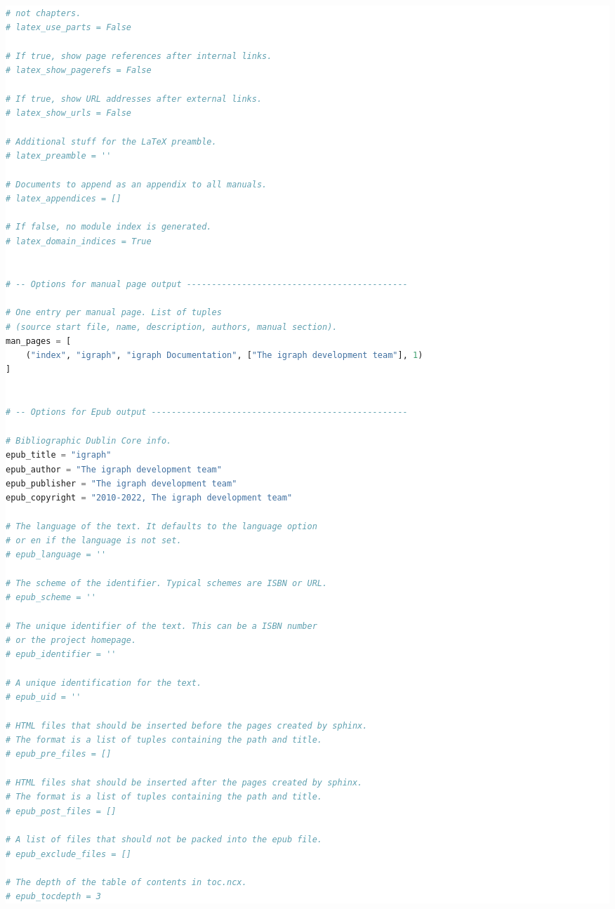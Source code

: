```python
# not chapters.
# latex_use_parts = False

# If true, show page references after internal links.
# latex_show_pagerefs = False

# If true, show URL addresses after external links.
# latex_show_urls = False

# Additional stuff for the LaTeX preamble.
# latex_preamble = ''

# Documents to append as an appendix to all manuals.
# latex_appendices = []

# If false, no module index is generated.
# latex_domain_indices = True


# -- Options for manual page output --------------------------------------------

# One entry per manual page. List of tuples
# (source start file, name, description, authors, manual section).
man_pages = [
    ("index", "igraph", "igraph Documentation", ["The igraph development team"], 1)
]


# -- Options for Epub output ---------------------------------------------------

# Bibliographic Dublin Core info.
epub_title = "igraph"
epub_author = "The igraph development team"
epub_publisher = "The igraph development team"
epub_copyright = "2010-2022, The igraph development team"

# The language of the text. It defaults to the language option
# or en if the language is not set.
# epub_language = ''

# The scheme of the identifier. Typical schemes are ISBN or URL.
# epub_scheme = ''

# The unique identifier of the text. This can be a ISBN number
# or the project homepage.
# epub_identifier = ''

# A unique identification for the text.
# epub_uid = ''

# HTML files that should be inserted before the pages created by sphinx.
# The format is a list of tuples containing the path and title.
# epub_pre_files = []

# HTML files shat should be inserted after the pages created by sphinx.
# The format is a list of tuples containing the path and title.
# epub_post_files = []

# A list of files that should not be packed into the epub file.
# epub_exclude_files = []

# The depth of the table of contents in toc.ncx.
# epub_tocdepth = 3
```